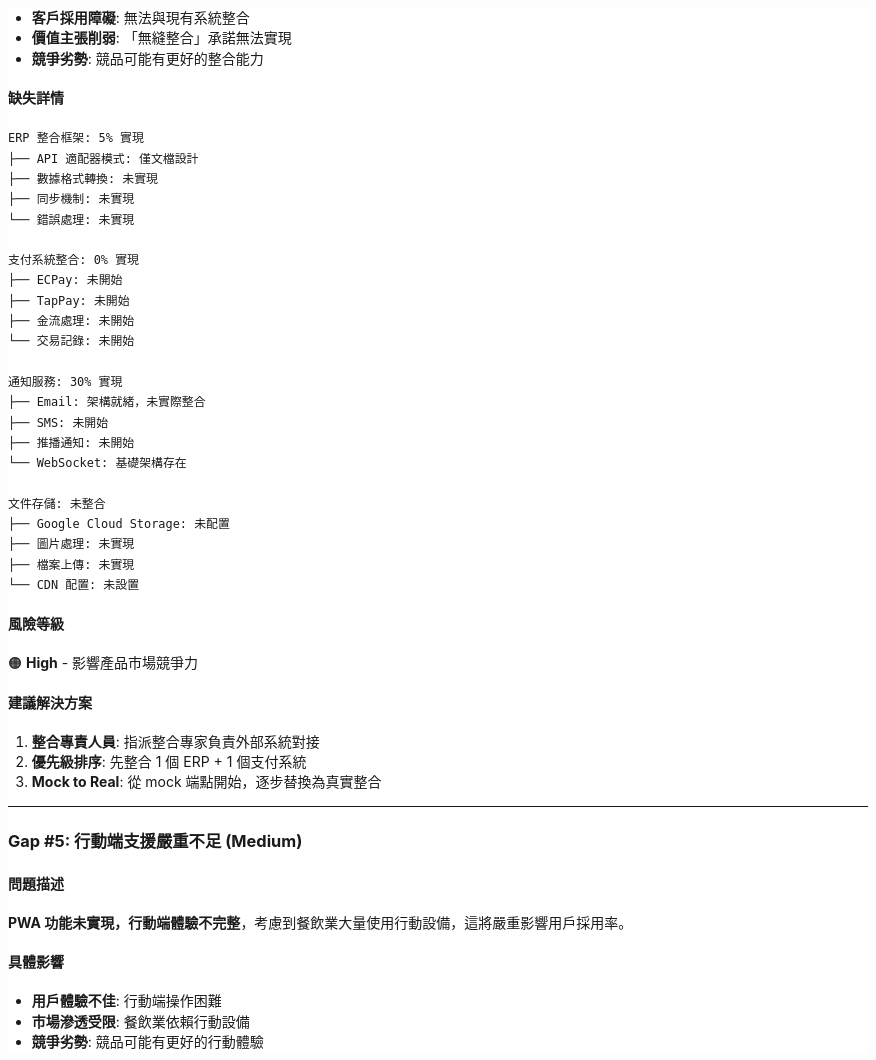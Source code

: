 - **客戶採用障礙**: 無法與現有系統整合
- **價值主張削弱**: 「無縫整合」承諾無法實現
- **競爭劣勢**: 競品可能有更好的整合能力

#### 缺失詳情

```
ERP 整合框架: 5% 實現
├── API 適配器模式: 僅文檔設計
├── 數據格式轉換: 未實現
├── 同步機制: 未實現
└── 錯誤處理: 未實現

支付系統整合: 0% 實現
├── ECPay: 未開始
├── TapPay: 未開始
├── 金流處理: 未開始
└── 交易記錄: 未開始

通知服務: 30% 實現
├── Email: 架構就緒，未實際整合
├── SMS: 未開始
├── 推播通知: 未開始
└── WebSocket: 基礎架構存在

文件存儲: 未整合
├── Google Cloud Storage: 未配置
├── 圖片處理: 未實現
├── 檔案上傳: 未實現
└── CDN 配置: 未設置
```

#### 風險等級

🟠 **High** - 影響產品市場競爭力

#### 建議解決方案

1. **整合專責人員**: 指派整合專家負責外部系統對接
2. **優先級排序**: 先整合 1 個 ERP + 1 個支付系統
3. **Mock to Real**: 從 mock 端點開始，逐步替換為真實整合

---

### Gap #5: 行動端支援嚴重不足 (Medium)

#### 問題描述

**PWA 功能未實現，行動端體驗不完整**，考慮到餐飲業大量使用行動設備，這將嚴重影響用戶採用率。

#### 具體影響

- **用戶體驗不佳**: 行動端操作困難
- **市場滲透受限**: 餐飲業依賴行動設備
- **競爭劣勢**: 競品可能有更好的行動體驗
